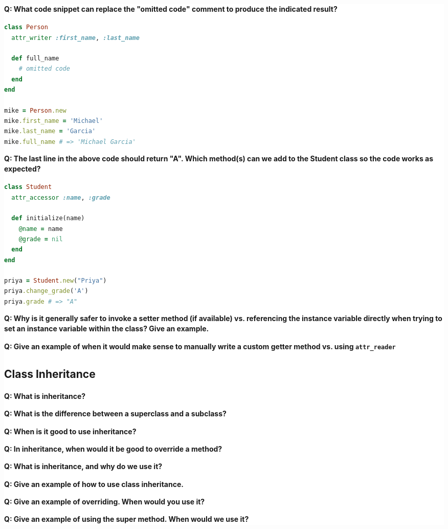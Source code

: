 __Q: What code snippet can replace the "omitted code" comment to produce the indicated result?__

```ruby
class Person
  attr_writer :first_name, :last_name

  def full_name
    # omitted code
  end
end

mike = Person.new
mike.first_name = 'Michael'
mike.last_name = 'Garcia'
mike.full_name # => 'Michael Garcia'
```
__Q: The last line in the above code should return "A". Which method(s) can we add to the Student class so the code works as expected?__

```ruby
class Student
  attr_accessor :name, :grade

  def initialize(name)
    @name = name
    @grade = nil
  end
end

priya = Student.new("Priya")
priya.change_grade('A')
priya.grade # => "A"
```

__Q: Why is it generally safer to invoke a setter method (if available) vs. referencing the instance variable directly when trying to set an instance variable within the class? Give an example.__

__Q: Give an example of when it would make sense to manually write a custom getter method vs. using `attr_reader`__

## Class Inheritance

__Q: What is inheritance?__

__Q: What is the difference between a superclass and a subclass?__

__Q: When is it good to use inheritance?__

__Q: In inheritance, when would it be good to override a method?__

__Q: What is inheritance, and why do we use it?__

__Q: Give an example of how to use class inheritance.__

__Q: Give an example of overriding. When would you use it?__

__Q: Give an example of using the super method. When would we use it?__
